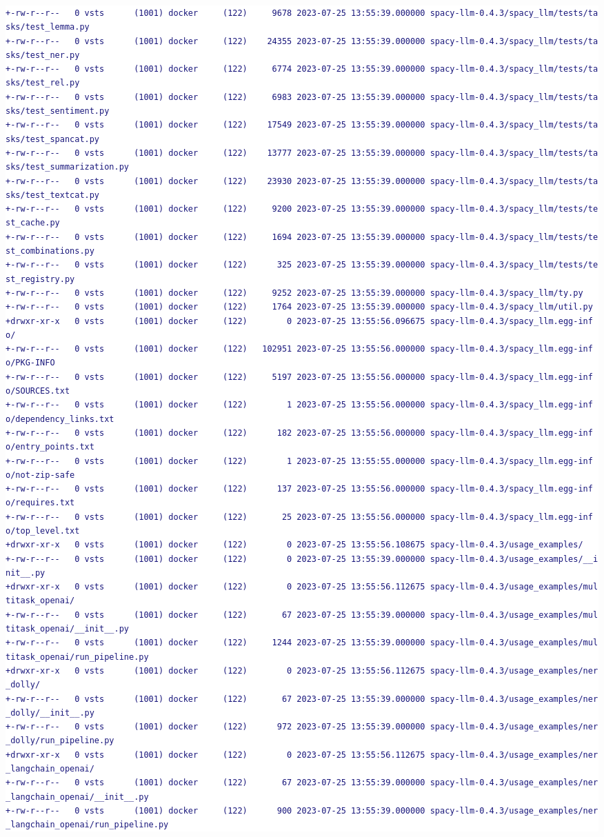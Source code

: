```diff
+-rw-r--r--   0 vsts      (1001) docker     (122)     9678 2023-07-25 13:55:39.000000 spacy-llm-0.4.3/spacy_llm/tests/tasks/test_lemma.py
+-rw-r--r--   0 vsts      (1001) docker     (122)    24355 2023-07-25 13:55:39.000000 spacy-llm-0.4.3/spacy_llm/tests/tasks/test_ner.py
+-rw-r--r--   0 vsts      (1001) docker     (122)     6774 2023-07-25 13:55:39.000000 spacy-llm-0.4.3/spacy_llm/tests/tasks/test_rel.py
+-rw-r--r--   0 vsts      (1001) docker     (122)     6983 2023-07-25 13:55:39.000000 spacy-llm-0.4.3/spacy_llm/tests/tasks/test_sentiment.py
+-rw-r--r--   0 vsts      (1001) docker     (122)    17549 2023-07-25 13:55:39.000000 spacy-llm-0.4.3/spacy_llm/tests/tasks/test_spancat.py
+-rw-r--r--   0 vsts      (1001) docker     (122)    13777 2023-07-25 13:55:39.000000 spacy-llm-0.4.3/spacy_llm/tests/tasks/test_summarization.py
+-rw-r--r--   0 vsts      (1001) docker     (122)    23930 2023-07-25 13:55:39.000000 spacy-llm-0.4.3/spacy_llm/tests/tasks/test_textcat.py
+-rw-r--r--   0 vsts      (1001) docker     (122)     9200 2023-07-25 13:55:39.000000 spacy-llm-0.4.3/spacy_llm/tests/test_cache.py
+-rw-r--r--   0 vsts      (1001) docker     (122)     1694 2023-07-25 13:55:39.000000 spacy-llm-0.4.3/spacy_llm/tests/test_combinations.py
+-rw-r--r--   0 vsts      (1001) docker     (122)      325 2023-07-25 13:55:39.000000 spacy-llm-0.4.3/spacy_llm/tests/test_registry.py
+-rw-r--r--   0 vsts      (1001) docker     (122)     9252 2023-07-25 13:55:39.000000 spacy-llm-0.4.3/spacy_llm/ty.py
+-rw-r--r--   0 vsts      (1001) docker     (122)     1764 2023-07-25 13:55:39.000000 spacy-llm-0.4.3/spacy_llm/util.py
+drwxr-xr-x   0 vsts      (1001) docker     (122)        0 2023-07-25 13:55:56.096675 spacy-llm-0.4.3/spacy_llm.egg-info/
+-rw-r--r--   0 vsts      (1001) docker     (122)   102951 2023-07-25 13:55:56.000000 spacy-llm-0.4.3/spacy_llm.egg-info/PKG-INFO
+-rw-r--r--   0 vsts      (1001) docker     (122)     5197 2023-07-25 13:55:56.000000 spacy-llm-0.4.3/spacy_llm.egg-info/SOURCES.txt
+-rw-r--r--   0 vsts      (1001) docker     (122)        1 2023-07-25 13:55:56.000000 spacy-llm-0.4.3/spacy_llm.egg-info/dependency_links.txt
+-rw-r--r--   0 vsts      (1001) docker     (122)      182 2023-07-25 13:55:56.000000 spacy-llm-0.4.3/spacy_llm.egg-info/entry_points.txt
+-rw-r--r--   0 vsts      (1001) docker     (122)        1 2023-07-25 13:55:55.000000 spacy-llm-0.4.3/spacy_llm.egg-info/not-zip-safe
+-rw-r--r--   0 vsts      (1001) docker     (122)      137 2023-07-25 13:55:56.000000 spacy-llm-0.4.3/spacy_llm.egg-info/requires.txt
+-rw-r--r--   0 vsts      (1001) docker     (122)       25 2023-07-25 13:55:56.000000 spacy-llm-0.4.3/spacy_llm.egg-info/top_level.txt
+drwxr-xr-x   0 vsts      (1001) docker     (122)        0 2023-07-25 13:55:56.108675 spacy-llm-0.4.3/usage_examples/
+-rw-r--r--   0 vsts      (1001) docker     (122)        0 2023-07-25 13:55:39.000000 spacy-llm-0.4.3/usage_examples/__init__.py
+drwxr-xr-x   0 vsts      (1001) docker     (122)        0 2023-07-25 13:55:56.112675 spacy-llm-0.4.3/usage_examples/multitask_openai/
+-rw-r--r--   0 vsts      (1001) docker     (122)       67 2023-07-25 13:55:39.000000 spacy-llm-0.4.3/usage_examples/multitask_openai/__init__.py
+-rw-r--r--   0 vsts      (1001) docker     (122)     1244 2023-07-25 13:55:39.000000 spacy-llm-0.4.3/usage_examples/multitask_openai/run_pipeline.py
+drwxr-xr-x   0 vsts      (1001) docker     (122)        0 2023-07-25 13:55:56.112675 spacy-llm-0.4.3/usage_examples/ner_dolly/
+-rw-r--r--   0 vsts      (1001) docker     (122)       67 2023-07-25 13:55:39.000000 spacy-llm-0.4.3/usage_examples/ner_dolly/__init__.py
+-rw-r--r--   0 vsts      (1001) docker     (122)      972 2023-07-25 13:55:39.000000 spacy-llm-0.4.3/usage_examples/ner_dolly/run_pipeline.py
+drwxr-xr-x   0 vsts      (1001) docker     (122)        0 2023-07-25 13:55:56.112675 spacy-llm-0.4.3/usage_examples/ner_langchain_openai/
+-rw-r--r--   0 vsts      (1001) docker     (122)       67 2023-07-25 13:55:39.000000 spacy-llm-0.4.3/usage_examples/ner_langchain_openai/__init__.py
+-rw-r--r--   0 vsts      (1001) docker     (122)      900 2023-07-25 13:55:39.000000 spacy-llm-0.4.3/usage_examples/ner_langchain_openai/run_pipeline.py
```